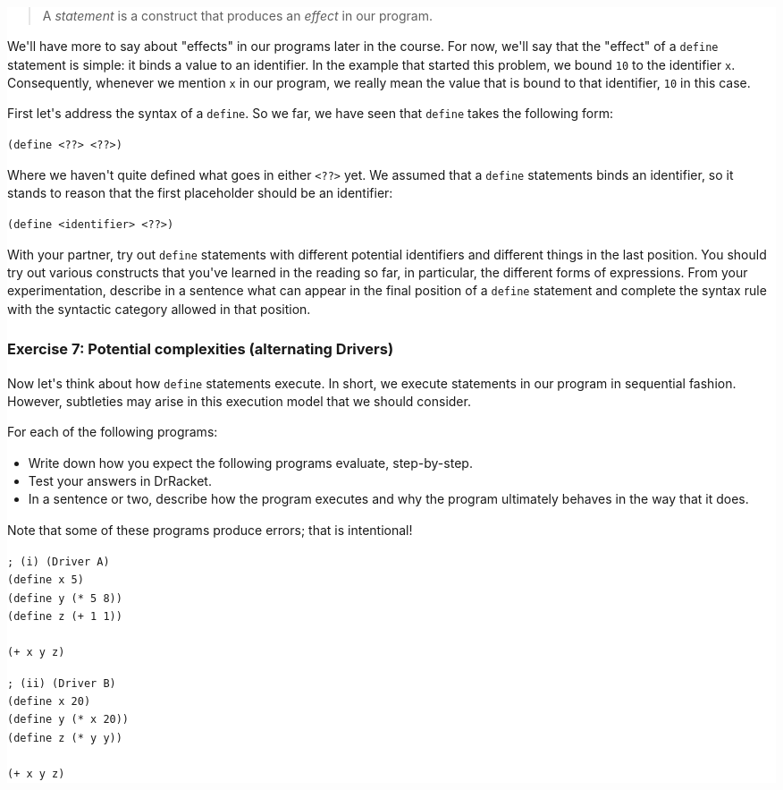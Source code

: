 > A _statement_ is a construct that produces an _effect_ in our program.

We'll have more to say about "effects" in our programs later in the course.
For now, we'll say that the "effect" of a `define` statement is simple: it binds a value to an identifier.
In the example that started this problem, we bound `10` to the identifier `x`.
Consequently, whenever we mention `x` in our program, we really mean the value that is bound to that identifier, `10` in this case.

First let's address the syntax of a `define`.
So we far, we have seen that `define` takes the following form:

```racket
(define <??> <??>)
```

Where we haven't quite defined what goes in either `<??>` yet.
We assumed that a `define` statements binds an identifier, so it stands to reason that the first placeholder should be an identifier:

```racket
(define <identifier> <??>)
```

With your partner, try out `define` statements with different potential identifiers and different things in the last position.
You should try out various constructs that you've learned in the reading so far, in particular, the different forms of expressions.
From your experimentation, describe in a sentence what can appear in the final position of a `define` statement and complete the syntax rule with the syntactic category allowed in that position.

### Exercise 7: Potential complexities (alternating Drivers)

Now let's think about how `define` statements execute.
In short, we execute statements in our program in sequential fashion.
However, subtleties may arise in this execution model that we should consider.

For each of the following programs:

* Write down how you expect the following programs evaluate, step-by-step.
* Test your answers in DrRacket.
* In a sentence or two, describe how the program executes and why the program ultimately behaves in the way that it does.

Note that some of these programs produce errors; that is intentional!

```racket
; (i) (Driver A)
(define x 5)
(define y (* 5 8))
(define z (+ 1 1))

(+ x y z)
```

```racket
; (ii) (Driver B)
(define x 20)
(define y (* x 20))
(define z (* y y))

(+ x y z)
```
